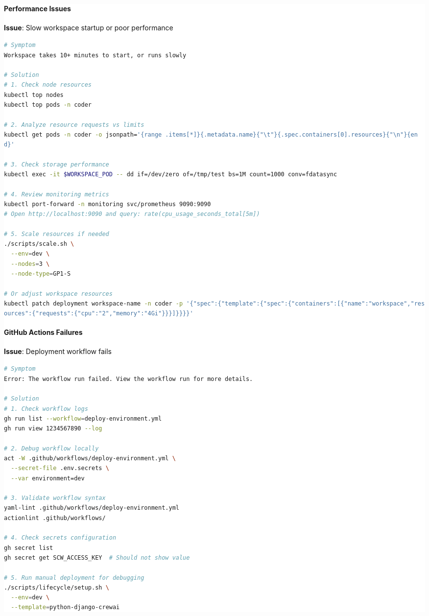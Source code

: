#### Performance Issues

**Issue**: Slow workspace startup or poor performance

```bash
# Symptom
Workspace takes 10+ minutes to start, or runs slowly

# Solution
# 1. Check node resources
kubectl top nodes
kubectl top pods -n coder

# 2. Analyze resource requests vs limits
kubectl get pods -n coder -o jsonpath='{range .items[*]}{.metadata.name}{"\t"}{.spec.containers[0].resources}{"\n"}{end}'

# 3. Check storage performance
kubectl exec -it $WORKSPACE_POD -- dd if=/dev/zero of=/tmp/test bs=1M count=1000 conv=fdatasync

# 4. Review monitoring metrics
kubectl port-forward -n monitoring svc/prometheus 9090:9090
# Open http://localhost:9090 and query: rate(cpu_usage_seconds_total[5m])

# 5. Scale resources if needed
./scripts/scale.sh \
  --env=dev \
  --nodes=3 \
  --node-type=GP1-S

# Or adjust workspace resources
kubectl patch deployment workspace-name -n coder -p '{"spec":{"template":{"spec":{"containers":[{"name":"workspace","resources":{"requests":{"cpu":"2","memory":"4Gi"}}}]}}}}'
```

#### GitHub Actions Failures

**Issue**: Deployment workflow fails

```bash
# Symptom
Error: The workflow run failed. View the workflow run for more details.

# Solution
# 1. Check workflow logs
gh run list --workflow=deploy-environment.yml
gh run view 1234567890 --log

# 2. Debug workflow locally
act -W .github/workflows/deploy-environment.yml \
  --secret-file .env.secrets \
  --var environment=dev

# 3. Validate workflow syntax
yaml-lint .github/workflows/deploy-environment.yml
actionlint .github/workflows/

# 4. Check secrets configuration
gh secret list
gh secret get SCW_ACCESS_KEY  # Should not show value

# 5. Run manual deployment for debugging
./scripts/lifecycle/setup.sh \
  --env=dev \
  --template=python-django-crewai
```